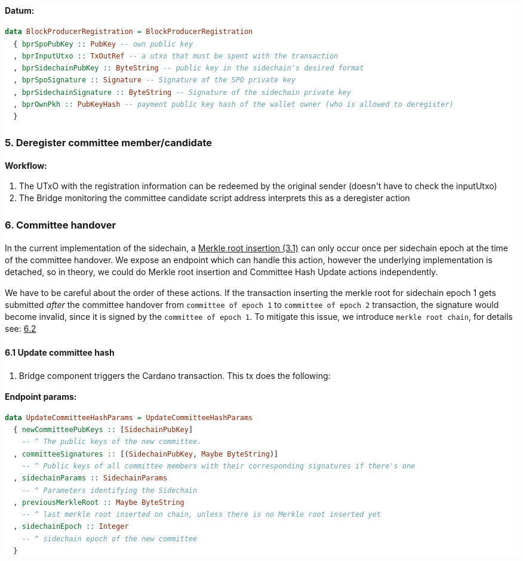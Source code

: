 **Datum:**

```haskell
data BlockProducerRegistration = BlockProducerRegistration
  { bprSpoPubKey :: PubKey -- own public key
  , bprInputUtxo :: TxOutRef -- a utxo that must be spent with the transaction
  , bprSidechainPubKey :: ByteString -- public key in the sidechain's desired format
  , bprSpoSignature :: Signature -- Signature of the SPO private key
  , bprSidechainSignature :: ByteString -- Signature of the sidechain private key
  , bprOwnPkh :: PubKeyHash -- payment public key hash of the wallet owner (who is allowed to deregister)
  }
```

### 5. Deregister committee member/candidate

**Workflow:**

1. The UTxO with the registration information can be redeemed by the original sender (doesn't have to check the inputUtxo)
2. The Bridge monitoring the committee candidate script address interprets this as a deregister action

### 6. Committee handover

In the current implementation of the sidechain, a [Merkle root insertion (3.1)](#31-merkle-root-insertion) can only occur once per sidechain epoch at the time of the committee handover. We expose an endpoint which can handle this action, however the underlying implementation is detached, so in theory, we could do Merkle root insertion and Committee Hash Update actions independently.

We have to be careful about the order of these actions. If the transaction inserting the merkle root for sidechain epoch 1 gets submitted _after_ the committee handover from `committee of epoch 1` to `committee of epoch 2` transaction, the signature would become invalid, since it is signed by the `committee of epoch 1`. To mitigate this issue, we introduce `merkle root chain`, for details see: [6.2](#62-merkle-root-chaining)

#### 6.1 Update committee hash

1. Bridge component triggers the Cardano transaction. This tx does the following:

**Endpoint params:**

```haskell
data UpdateCommitteeHashParams = UpdateCommitteeHashParams
  { newCommitteePubKeys :: [SidechainPubKey]
    -- ^ The public keys of the new committee.
  , committeeSignatures :: [(SidechainPubKey, Maybe ByteString)]
    -- ^ Public keys of all committee members with their corresponding signatures if there's one
  , sidechainParams :: SidechainParams
    -- ^ Parameters identifying the Sidechain
  , previousMerkleRoot :: Maybe ByteString
    -- ^ last merkle root inserted on chain, unless there is no Merkle root inserted yet
  , sidechainEpoch :: Integer
    -- ^ sidechain epoch of the new committee
  }
```
